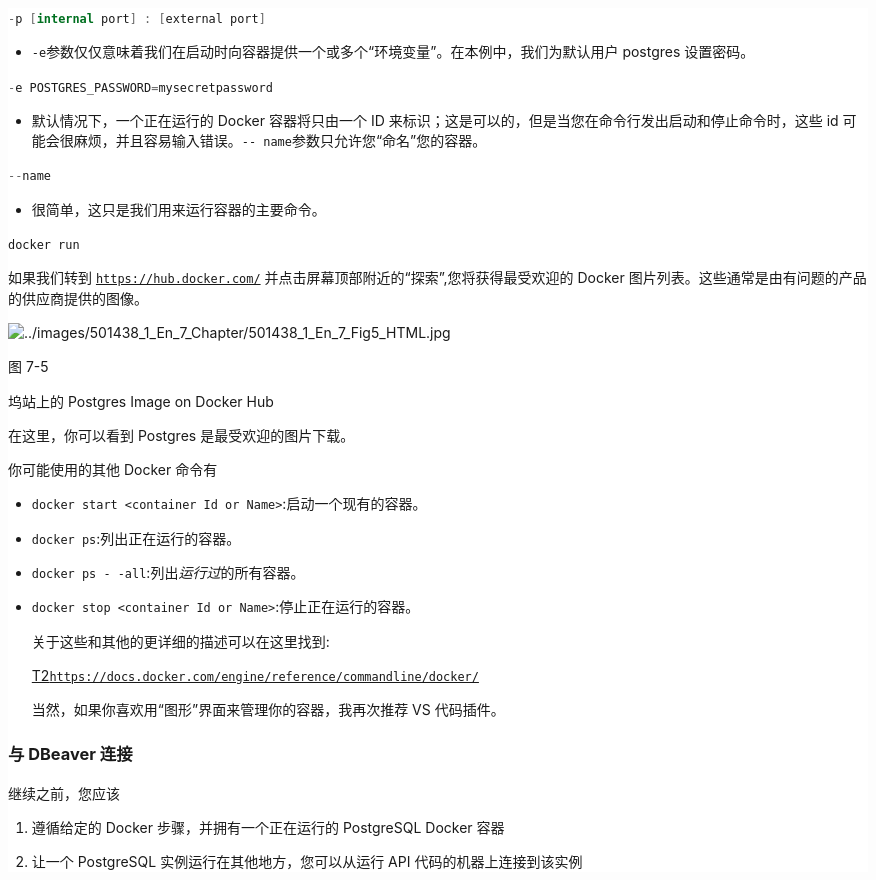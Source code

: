 ```cs
-p [internal port] : [external port]

```

*   `-e`参数仅仅意味着我们在启动时向容器提供一个或多个“环境变量”。在本例中，我们为默认用户 postgres 设置密码。

```cs
-e POSTGRES_PASSWORD=mysecretpassword

```

*   默认情况下，一个正在运行的 Docker 容器将只由一个 ID 来标识；这是可以的，但是当您在命令行发出启动和停止命令时，这些 id 可能会很麻烦，并且容易输入错误。`-- name`参数只允许您“命名”您的容器。

```cs
--name

```

*   很简单，这只是我们用来运行容器的主要命令。

```cs
docker run

```

如果我们转到 [`https://hub.docker.com/`](https://hub.docker.com/) 并点击屏幕顶部附近的“探索”,您将获得最受欢迎的 Docker 图片列表。这些通常是由有问题的产品的供应商提供的图像。

![../images/501438_1_En_7_Chapter/501438_1_En_7_Fig5_HTML.jpg](../images/501438_1_En_7_Chapter/501438_1_En_7_Fig5_HTML.jpg)

图 7-5

坞站上的 Postgres Image on Docker Hub

在这里，你可以看到 Postgres 是最受欢迎的图片下载。

你可能使用的其他 Docker 命令有

*   `docker start <container Id or Name>`:启动一个现有的容器。

*   `docker ps`:列出正在运行的容器。

*   `docker ps - -all`:列出*运行过*的所有容器。

*   `docker stop <container Id or Name>`:停止正在运行的容器。

    关于这些和其他的更详细的描述可以在这里找到:

    [T2`https://docs.docker.com/engine/reference/commandline/docker/`](https://docs.docker.com/engine/reference/commandline/docker/)

    当然，如果你喜欢用“图形”界面来管理你的容器，我再次推荐 VS 代码插件。

### 与 DBeaver 连接

继续之前，您应该

1.  遵循给定的 Docker 步骤，并拥有一个正在运行的 PostgreSQL Docker 容器

2.  让一个 PostgreSQL 实例运行在其他地方，您可以从运行 API 代码的机器上连接到该实例
